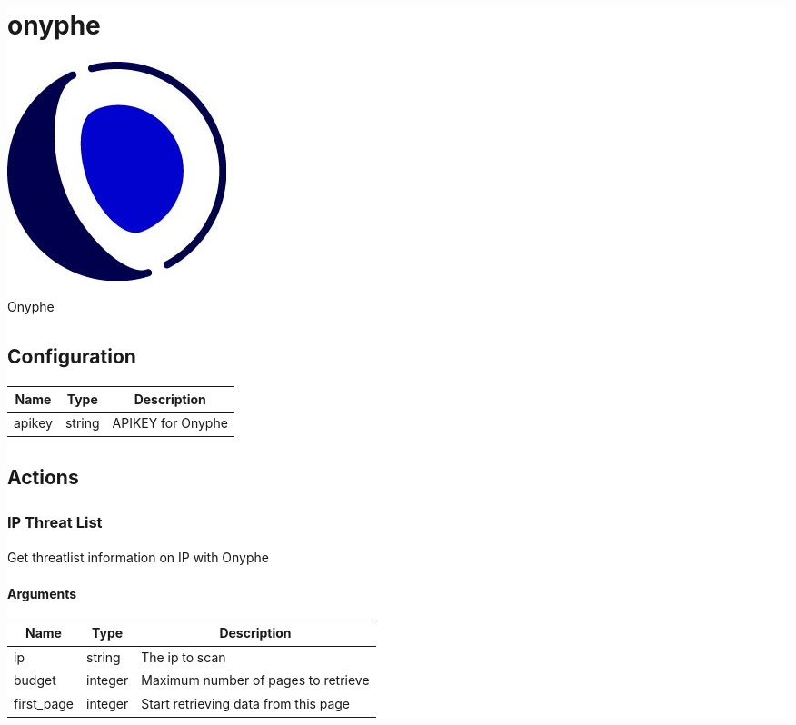# onyphe


![onyphe](../../assets/playbooks/library/onyphe.png)


Onyphe

## Configuration



| Name      |  Type   |  Description  |
| --------- | ------- | --------------------------- |
| apikey | string | APIKEY for Onyphe |








## Actions

### IP Threat List

Get threatlist information on IP with Onyphe



#### Arguments

| Name      |  Type   |  Description  |
| --------- | ------- | --------------------------- |
| ip | string | The ip to scan |
| budget | integer | Maximum number of pages to retrieve |
| first_page | integer | Start retrieving data from this page |




